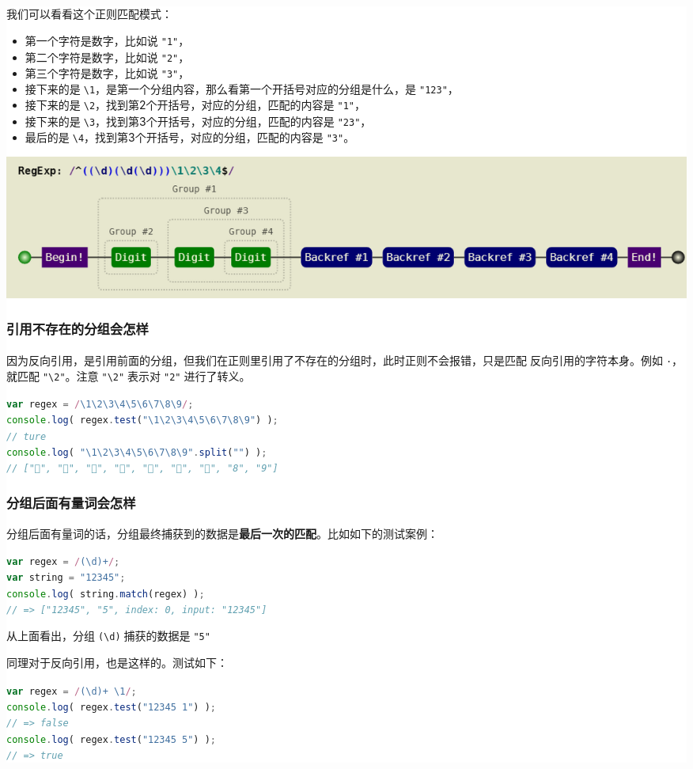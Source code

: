 我们可以看看这个正则匹配模式：

- 第一个字符是数字，比如说 `"1"`，
- 第二个字符是数字，比如说 `"2"`，
- 第三个字符是数字，比如说 `"3"`，
- 接下来的是 `\1`，是第一个分组内容，那么看第一个开括号对应的分组是什么，是 `"123"`，
- 接下来的是 `\2`，找到第2个开括号，对应的分组，匹配的内容是 `"1"`，
- 接下来的是 `\3`，找到第3个开括号，对应的分组，匹配的内容是 `"23"`，
- 最后的是 `\4`，找到第3个开括号，对应的分组，匹配的内容是 `"3"`。

!['反引用分组'](./img/2.png)

### 引用不存在的分组会怎样

因为反向引用，是引用前面的分组，但我们在正则里引用了不存在的分组时，此时正则不会报错，只是匹配 反向引用的字符本身。例如 `·`，就匹配 `"\2"`。注意 `"\2"` 表示对 `"2"` 进行了转义。

```js
var regex = /\1\2\3\4\5\6\7\8\9/;
console.log( regex.test("\1\2\3\4\5\6\7\8\9") );
// ture
console.log( "\1\2\3\4\5\6\7\8\9".split("") );
// ["", "", "", "", "", "", "", "8", "9"]

```

### 分组后面有量词会怎样

分组后面有量词的话，分组最终捕获到的数据是**最后一次的匹配**。比如如下的测试案例：

```js
var regex = /(\d)+/;
var string = "12345";
console.log( string.match(regex) );
// => ["12345", "5", index: 0, input: "12345"]
```

从上面看出，分组 `(\d)` 捕获的数据是 `"5"`

同理对于反向引用，也是这样的。测试如下：

```js
var regex = /(\d)+ \1/;
console.log( regex.test("12345 1") );
// => false
console.log( regex.test("12345 5") );
// => true
```
